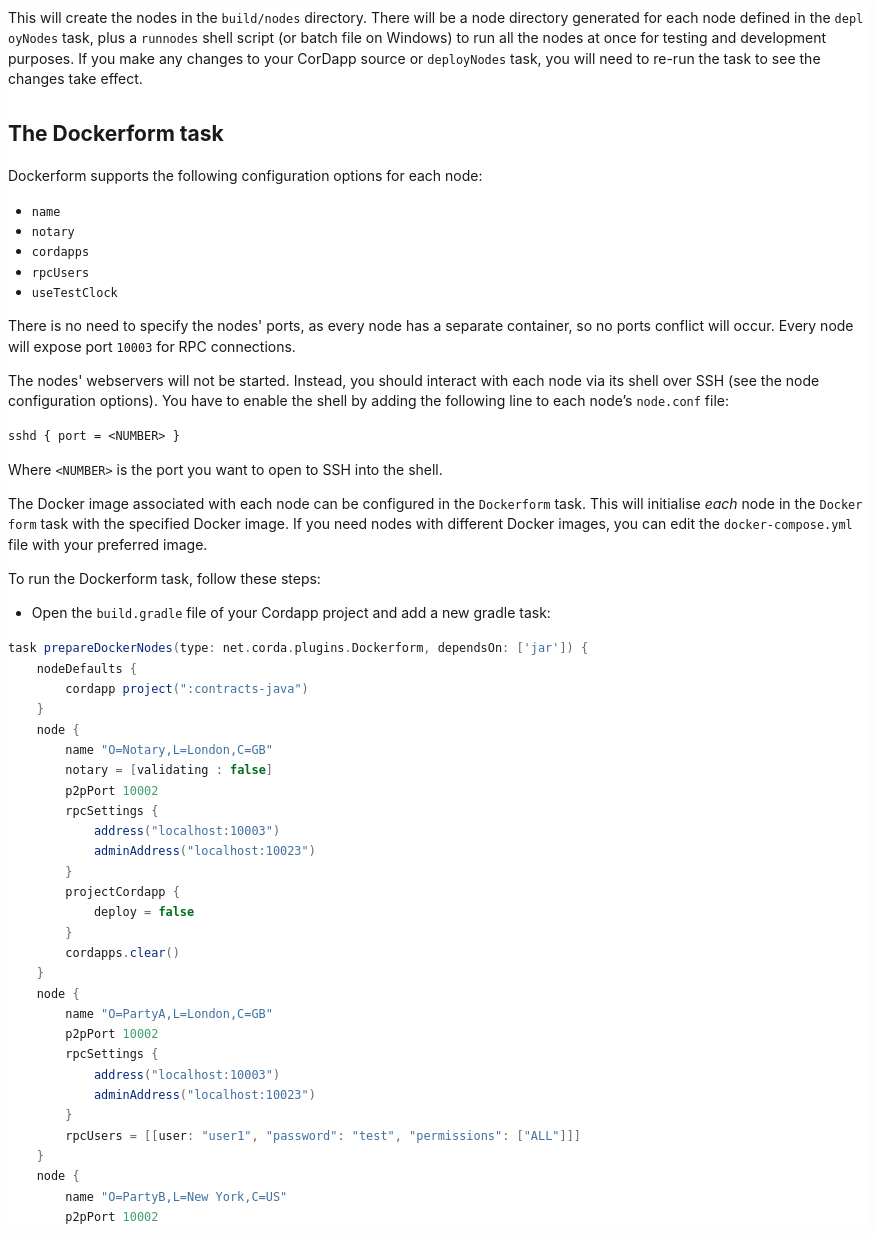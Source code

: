 This will create the nodes in the `build/nodes` directory. There will be a node directory generated for each node defined in the `deployNodes` task, plus a `runnodes` shell script (or batch file on Windows) to run all the nodes at once
for testing and development purposes. If you make any changes to your CorDapp source or `deployNodes` task, you will need to re-run the task to see the changes take effect.


## The Dockerform task


Dockerform supports the following configuration options for each node:


* `name`
* `notary`
* `cordapps`
* `rpcUsers`
* `useTestClock`

There is no need to specify the nodes' ports, as every node has a separate container, so no ports conflict will occur. Every node will expose port `10003` for RPC connections.

The nodes' webservers will not be started. Instead, you should interact with each node via its shell over SSH (see the node configuration options). You have to enable the shell by adding the following line to each node’s `node.conf` file:


`sshd { port = <NUMBER> }`


Where `<NUMBER>` is the port you want to open to SSH into the shell.


The Docker image associated with each node can be configured in the `Dockerform` task. This will initialise *each* node in the `Dockerform` task with the specified Docker image. If you need nodes with different Docker images, you can edit the `docker-compose.yml` file with your preferred image.

To run the Dockerform task, follow these steps:

* Open the `build.gradle` file of your Cordapp project and add a new gradle task:
```groovy
task prepareDockerNodes(type: net.corda.plugins.Dockerform, dependsOn: ['jar']) {
    nodeDefaults {
        cordapp project(":contracts-java")
    }
    node {
        name "O=Notary,L=London,C=GB"
        notary = [validating : false]
        p2pPort 10002
        rpcSettings {
            address("localhost:10003")
            adminAddress("localhost:10023")
        }
        projectCordapp {
            deploy = false
        }
        cordapps.clear()
    }
    node {
        name "O=PartyA,L=London,C=GB"
        p2pPort 10002
        rpcSettings {
            address("localhost:10003")
            adminAddress("localhost:10023")
        }
        rpcUsers = [[user: "user1", "password": "test", "permissions": ["ALL"]]]
    }
    node {
        name "O=PartyB,L=New York,C=US"
        p2pPort 10002
```